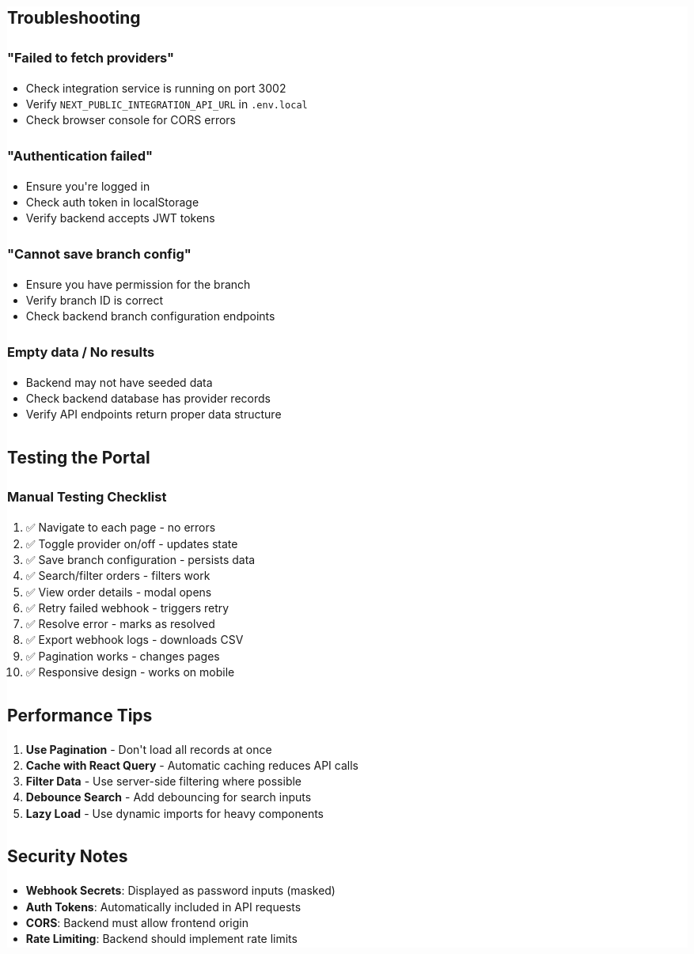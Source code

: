 ## Troubleshooting

### "Failed to fetch providers"
- Check integration service is running on port 3002
- Verify `NEXT_PUBLIC_INTEGRATION_API_URL` in `.env.local`
- Check browser console for CORS errors

### "Authentication failed"
- Ensure you're logged in
- Check auth token in localStorage
- Verify backend accepts JWT tokens

### "Cannot save branch config"
- Ensure you have permission for the branch
- Verify branch ID is correct
- Check backend branch configuration endpoints

### Empty data / No results
- Backend may not have seeded data
- Check backend database has provider records
- Verify API endpoints return proper data structure

## Testing the Portal

### Manual Testing Checklist
1. ✅ Navigate to each page - no errors
2. ✅ Toggle provider on/off - updates state
3. ✅ Save branch configuration - persists data
4. ✅ Search/filter orders - filters work
5. ✅ View order details - modal opens
6. ✅ Retry failed webhook - triggers retry
7. ✅ Resolve error - marks as resolved
8. ✅ Export webhook logs - downloads CSV
9. ✅ Pagination works - changes pages
10. ✅ Responsive design - works on mobile

## Performance Tips

1. **Use Pagination** - Don't load all records at once
2. **Cache with React Query** - Automatic caching reduces API calls
3. **Filter Data** - Use server-side filtering where possible
4. **Debounce Search** - Add debouncing for search inputs
5. **Lazy Load** - Use dynamic imports for heavy components

## Security Notes

- **Webhook Secrets**: Displayed as password inputs (masked)
- **Auth Tokens**: Automatically included in API requests
- **CORS**: Backend must allow frontend origin
- **Rate Limiting**: Backend should implement rate limits
